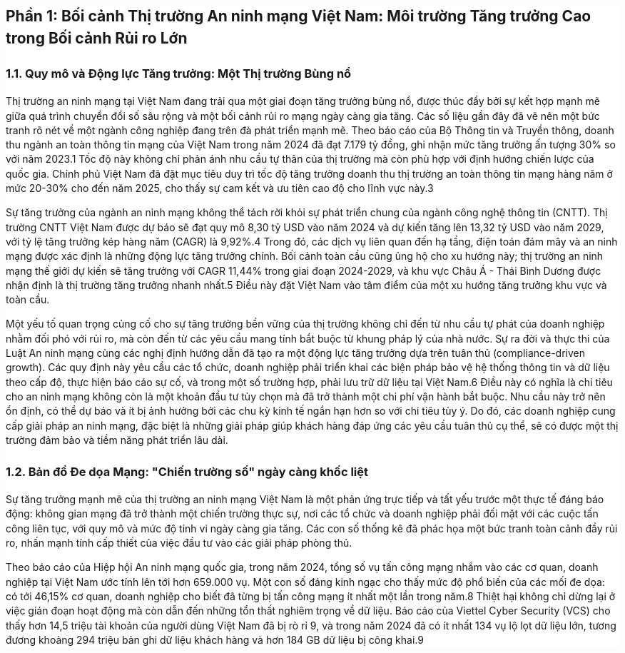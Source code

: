 ## **Phần 1: Bối cảnh Thị trường An ninh mạng Việt Nam: Môi trường Tăng trưởng Cao trong Bối cảnh Rủi ro Lớn**

### **1.1. Quy mô và Động lực Tăng trưởng: Một Thị trường Bùng nổ**

Thị trường an ninh mạng tại Việt Nam đang trải qua một giai đoạn tăng trưởng bùng nổ, được thúc đẩy bởi sự kết hợp mạnh mẽ giữa quá trình chuyển đổi số sâu rộng và một bối cảnh rủi ro mạng ngày càng gia tăng. Các số liệu gần đây đã vẽ nên một bức tranh rõ nét về một ngành công nghiệp đang trên đà phát triển mạnh mẽ. Theo báo cáo của Bộ Thông tin và Truyền thông, doanh thu ngành an toàn thông tin mạng của Việt Nam trong năm 2024 đã đạt 7.179 tỷ đồng, ghi nhận mức tăng trưởng ấn tượng 30% so với năm 2023\.1 Tốc độ này không chỉ phản ánh nhu cầu tự thân của thị trường mà còn phù hợp với định hướng chiến lược của quốc gia. Chính phủ Việt Nam đã đặt mục tiêu duy trì tốc độ tăng trưởng doanh thu thị trường an toàn thông tin mạng hàng năm ở mức 20-30% cho đến năm 2025, cho thấy sự cam kết và ưu tiên cao độ cho lĩnh vực này.3

Sự tăng trưởng của ngành an ninh mạng không thể tách rời khỏi sự phát triển chung của ngành công nghệ thông tin (CNTT). Thị trường CNTT Việt Nam được dự báo sẽ đạt quy mô 8,30 tỷ USD vào năm 2024 và dự kiến tăng lên 13,32 tỷ USD vào năm 2029, với tỷ lệ tăng trưởng kép hàng năm (CAGR) là 9,92%.4 Trong đó, các dịch vụ liên quan đến hạ tầng, điện toán đám mây và an ninh mạng được xác định là những động lực tăng trưởng chính. Bối cảnh toàn cầu cũng ủng hộ cho xu hướng này; thị trường an ninh mạng thế giới dự kiến sẽ tăng trưởng với CAGR 11,44% trong giai đoạn 2024-2029, và khu vực Châu Á \- Thái Bình Dương được nhận định là thị trường tăng trưởng nhanh nhất.5 Điều này đặt Việt Nam vào tâm điểm của một xu hướng tăng trưởng khu vực và toàn cầu.

Một yếu tố quan trọng củng cố cho sự tăng trưởng bền vững của thị trường không chỉ đến từ nhu cầu tự phát của doanh nghiệp nhằm đối phó với rủi ro, mà còn đến từ các yêu cầu mang tính bắt buộc từ khung pháp lý của nhà nước. Sự ra đời và thực thi của Luật An ninh mạng cùng các nghị định hướng dẫn đã tạo ra một động lực tăng trưởng dựa trên tuân thủ (compliance-driven growth). Các quy định này yêu cầu các tổ chức, doanh nghiệp phải triển khai các biện pháp bảo vệ hệ thống thông tin và dữ liệu theo cấp độ, thực hiện báo cáo sự cố, và trong một số trường hợp, phải lưu trữ dữ liệu tại Việt Nam.6 Điều này có nghĩa là chi tiêu cho an ninh mạng không còn là một khoản đầu tư tùy chọn mà đã trở thành một chi phí vận hành bắt buộc. Nhu cầu này trở nên ổn định, có thể dự báo và ít bị ảnh hưởng bởi các chu kỳ kinh tế ngắn hạn hơn so với chi tiêu tùy ý. Do đó, các doanh nghiệp cung cấp giải pháp an ninh mạng, đặc biệt là những giải pháp giúp khách hàng đáp ứng các yêu cầu tuân thủ cụ thể, sẽ có được một thị trường đảm bảo và tiềm năng phát triển lâu dài.

### **1.2. Bản đồ Đe dọa Mạng: "Chiến trường số" ngày càng khốc liệt**

Sự tăng trưởng mạnh mẽ của thị trường an ninh mạng Việt Nam là một phản ứng trực tiếp và tất yếu trước một thực tế đáng báo động: không gian mạng đã trở thành một chiến trường thực sự, nơi các tổ chức và doanh nghiệp phải đối mặt với các cuộc tấn công liên tục, với quy mô và mức độ tinh vi ngày càng gia tăng. Các con số thống kê đã phác họa một bức tranh toàn cảnh đầy rủi ro, nhấn mạnh tính cấp thiết của việc đầu tư vào các giải pháp phòng thủ.

Theo báo cáo của Hiệp hội An ninh mạng quốc gia, trong năm 2024, tổng số vụ tấn công mạng nhắm vào các cơ quan, doanh nghiệp tại Việt Nam ước tính lên tới hơn 659.000 vụ. Một con số đáng kinh ngạc cho thấy mức độ phổ biến của các mối đe dọa: có tới 46,15% cơ quan, doanh nghiệp cho biết đã từng bị tấn công mạng ít nhất một lần trong năm.8 Thiệt hại không chỉ dừng lại ở việc gián đoạn hoạt động mà còn dẫn đến những tổn thất nghiêm trọng về dữ liệu. Báo cáo của Viettel Cyber Security (VCS) cho thấy hơn 14,5 triệu tài khoản của người dùng Việt Nam đã bị rò rỉ 9, và trong năm 2024 đã có ít nhất 134 vụ lộ lọt dữ liệu lớn, tương đương khoảng 294 triệu bản ghi dữ liệu khách hàng và hơn 184 GB dữ liệu bị công khai.9
